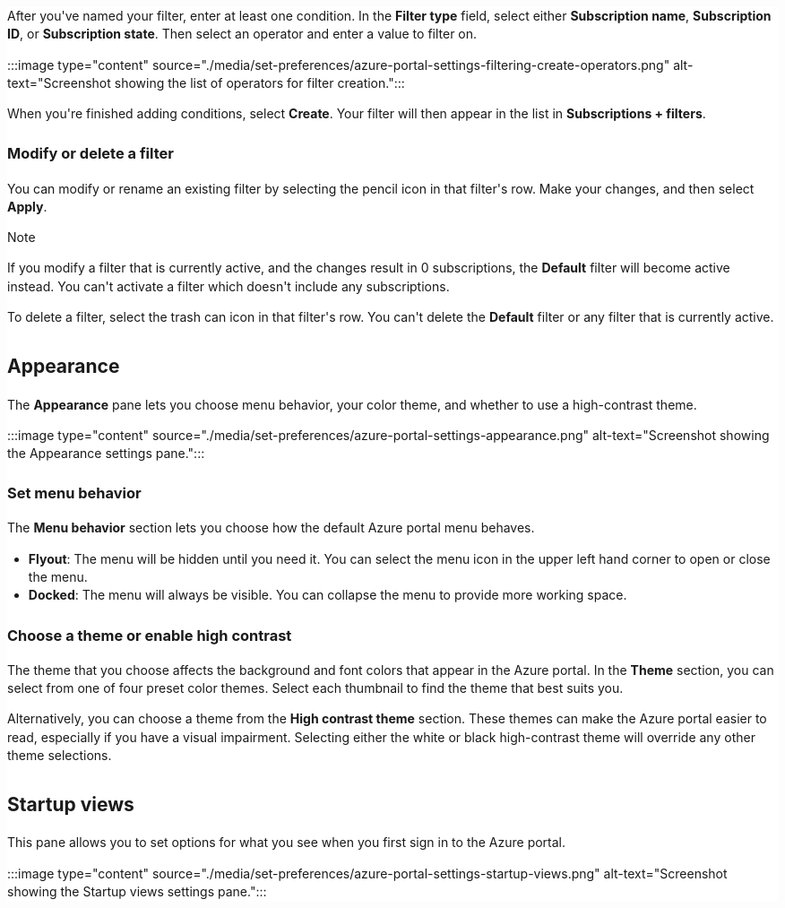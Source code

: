 After you've named your filter, enter at least one condition. In the **Filter type** field, select either **Subscription name**, **Subscription ID**, or **Subscription state**. Then select an operator and enter a value to filter on.

:::image type="content" source="./media/set-preferences/azure-portal-settings-filtering-create-operators.png" alt-text="Screenshot showing the list of operators for filter creation.":::

When you're finished adding conditions, select **Create**. Your filter will then appear in the list in **Subscriptions + filters**.

### Modify or delete a filter

You can modify or rename an existing filter by selecting the pencil icon in that filter's row. Make your changes, and then select **Apply**.

> [!NOTE]
> If you modify a filter that is currently active, and the changes result in 0 subscriptions, the **Default** filter will become active instead. You can't activate a filter which doesn't include any subscriptions.

To delete a filter, select the trash can icon in that filter's row. You can't delete the **Default** filter or any filter that is currently active.

## Appearance

The **Appearance** pane lets you choose menu behavior, your color theme, and whether to use a high-contrast theme.

:::image type="content" source="./media/set-preferences/azure-portal-settings-appearance.png" alt-text="Screenshot showing the Appearance settings pane.":::

### Set menu behavior

The **Menu behavior** section lets you choose how the default Azure portal menu behaves.

- **Flyout**: The menu will be hidden until you need it. You can select the menu icon in the upper left hand corner to open or close the menu.
- **Docked**: The menu will always be visible. You can collapse the menu to provide more working space.

### Choose a theme or enable high contrast

The theme that you choose affects the background and font colors that appear in the Azure portal. In the **Theme** section, you can select from one of four preset color themes. Select each thumbnail to find the theme that best suits you.

Alternatively, you can choose a theme from the **High contrast theme** section. These themes can make the Azure portal easier to read, especially if you have a visual impairment. Selecting either the white or black high-contrast theme will override any other theme selections.

## Startup views

This pane allows you to set options for what you see when you first sign in to the Azure portal.

:::image type="content" source="./media/set-preferences/azure-portal-settings-startup-views.png" alt-text="Screenshot showing the Startup views settings pane.":::
